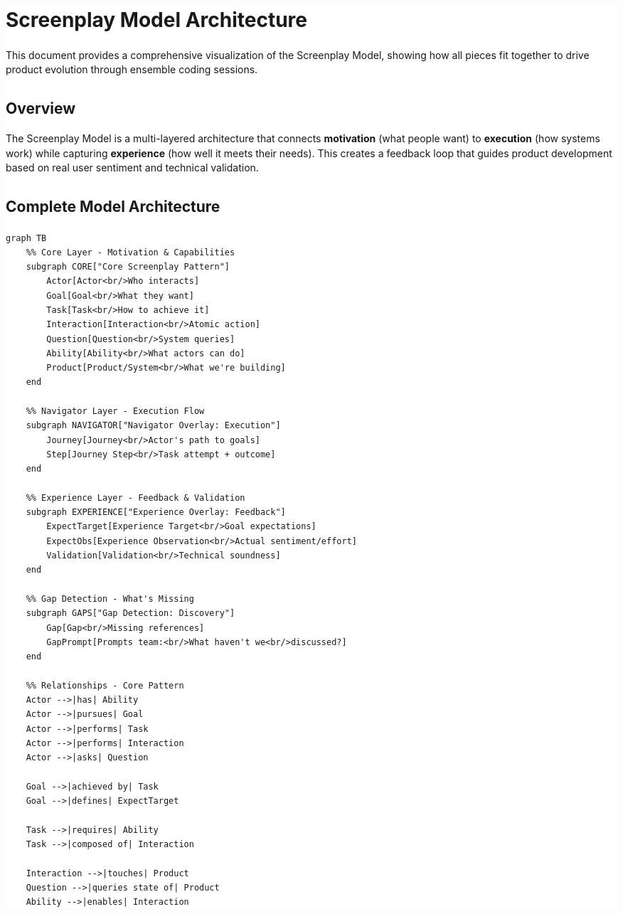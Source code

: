 # Screenplay Model Architecture

This document provides a comprehensive visualization of the Screenplay Model, showing how all pieces fit together to drive product evolution through ensemble coding sessions.

## Overview

The Screenplay Model is a multi-layered architecture that connects **motivation** (what people want) to **execution** (how systems work) while capturing **experience** (how well it meets their needs). This creates a feedback loop that guides product development based on real user sentiment and technical validation.

## Complete Model Architecture

```mermaid
graph TB
    %% Core Layer - Motivation & Capabilities
    subgraph CORE["Core Screenplay Pattern"]
        Actor[Actor<br/>Who interacts]
        Goal[Goal<br/>What they want]
        Task[Task<br/>How to achieve it]
        Interaction[Interaction<br/>Atomic action]
        Question[Question<br/>System queries]
        Ability[Ability<br/>What actors can do]
        Product[Product/System<br/>What we're building]
    end
    
    %% Navigator Layer - Execution Flow
    subgraph NAVIGATOR["Navigator Overlay: Execution"]
        Journey[Journey<br/>Actor's path to goals]
        Step[Journey Step<br/>Task attempt + outcome]
    end
    
    %% Experience Layer - Feedback & Validation
    subgraph EXPERIENCE["Experience Overlay: Feedback"]
        ExpectTarget[Experience Target<br/>Goal expectations]
        ExpectObs[Experience Observation<br/>Actual sentiment/effort]
        Validation[Validation<br/>Technical soundness]
    end
    
    %% Gap Detection - What's Missing
    subgraph GAPS["Gap Detection: Discovery"]
        Gap[Gap<br/>Missing references]
        GapPrompt[Prompts team:<br/>What haven't we<br/>discussed?]
    end
    
    %% Relationships - Core Pattern
    Actor -->|has| Ability
    Actor -->|pursues| Goal
    Actor -->|performs| Task
    Actor -->|performs| Interaction
    Actor -->|asks| Question
    
    Goal -->|achieved by| Task
    Goal -->|defines| ExpectTarget
    
    Task -->|requires| Ability
    Task -->|composed of| Interaction
    
    Interaction -->|touches| Product
    Question -->|queries state of| Product
    Ability -->|enables| Interaction
```